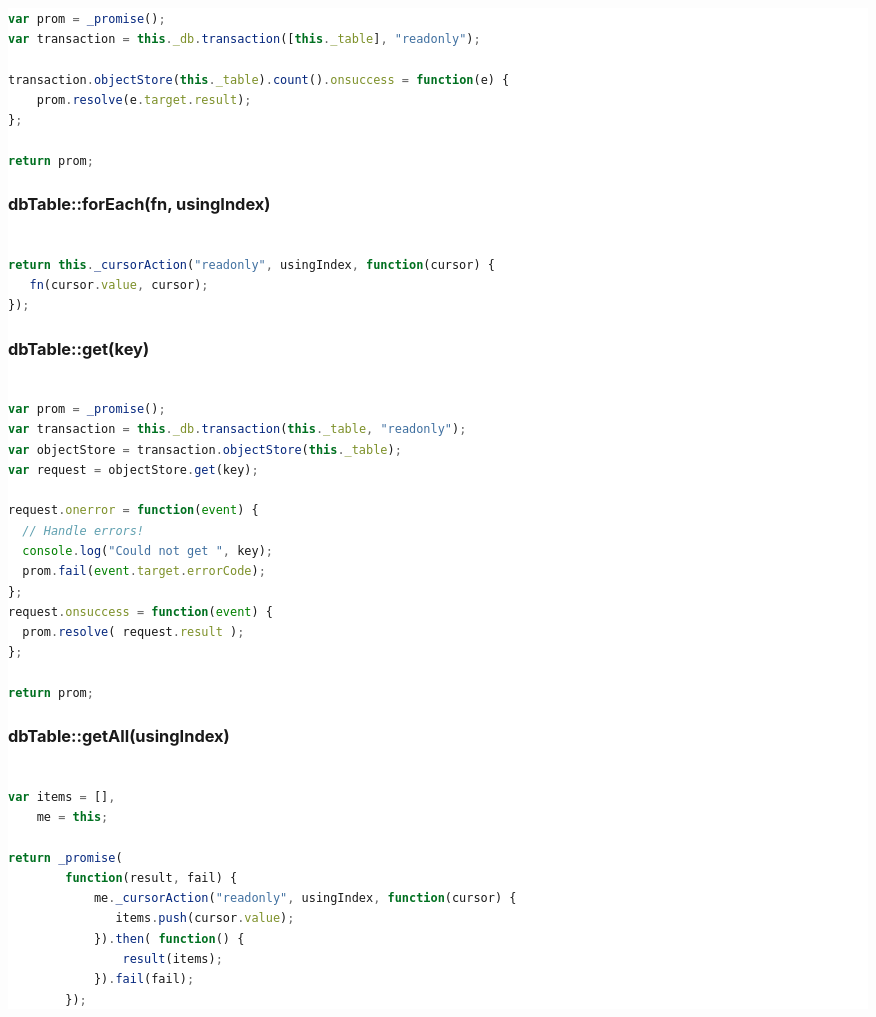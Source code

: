 
```javascript
var prom = _promise();
var transaction = this._db.transaction([this._table], "readonly");

transaction.objectStore(this._table).count().onsuccess = function(e) {
	prom.resolve(e.target.result);
};

return prom;

```

### <a name="dbTable_forEach"></a>dbTable::forEach(fn, usingIndex)


```javascript

return this._cursorAction("readonly", usingIndex, function(cursor) {
   fn(cursor.value, cursor);
});

```

### <a name="dbTable_get"></a>dbTable::get(key)


```javascript

var prom = _promise();
var transaction = this._db.transaction(this._table, "readonly");
var objectStore = transaction.objectStore(this._table);
var request = objectStore.get(key);

request.onerror = function(event) {
  // Handle errors!
  console.log("Could not get ", key);
  prom.fail(event.target.errorCode);
};
request.onsuccess = function(event) {
  prom.resolve( request.result );
};

return prom;
```

### <a name="dbTable_getAll"></a>dbTable::getAll(usingIndex)


```javascript

var items = [],
    me = this;

return _promise(
        function(result, fail) {
            me._cursorAction("readonly", usingIndex, function(cursor) {
               items.push(cursor.value); 
            }).then( function() {
                result(items);
            }).fail(fail);
        });

```
